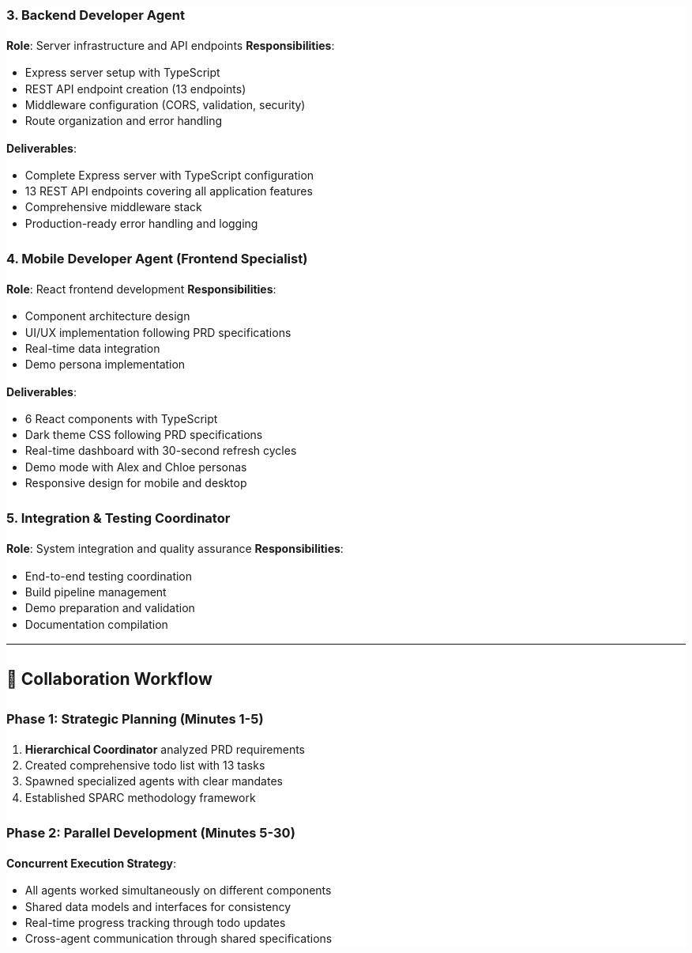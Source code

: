 ### 3. Backend Developer Agent
**Role**: Server infrastructure and API endpoints
**Responsibilities**:
- Express server setup with TypeScript
- REST API endpoint creation (13 endpoints)
- Middleware configuration (CORS, validation, security)
- Route organization and error handling

**Deliverables**:
- Complete Express server with TypeScript configuration
- 13 REST API endpoints covering all application features
- Comprehensive middleware stack
- Production-ready error handling and logging

### 4. Mobile Developer Agent (Frontend Specialist)
**Role**: React frontend development
**Responsibilities**:
- Component architecture design
- UI/UX implementation following PRD specifications
- Real-time data integration
- Demo persona implementation

**Deliverables**:
- 6 React components with TypeScript
- Dark theme CSS following PRD specifications
- Real-time dashboard with 30-second refresh cycles
- Demo mode with Alex and Chloe personas
- Responsive design for mobile and desktop

### 5. Integration & Testing Coordinator
**Role**: System integration and quality assurance
**Responsibilities**:
- End-to-end testing coordination
- Build pipeline management
- Demo preparation and validation
- Documentation compilation

---

## 🔄 Collaboration Workflow

### Phase 1: Strategic Planning (Minutes 1-5)
1. **Hierarchical Coordinator** analyzed PRD requirements
2. Created comprehensive todo list with 13 tasks
3. Spawned specialized agents with clear mandates
4. Established SPARC methodology framework

### Phase 2: Parallel Development (Minutes 5-30)
**Concurrent Execution Strategy**:
- All agents worked simultaneously on different components
- Shared data models and interfaces for consistency
- Real-time progress tracking through todo updates
- Cross-agent communication through shared specifications
